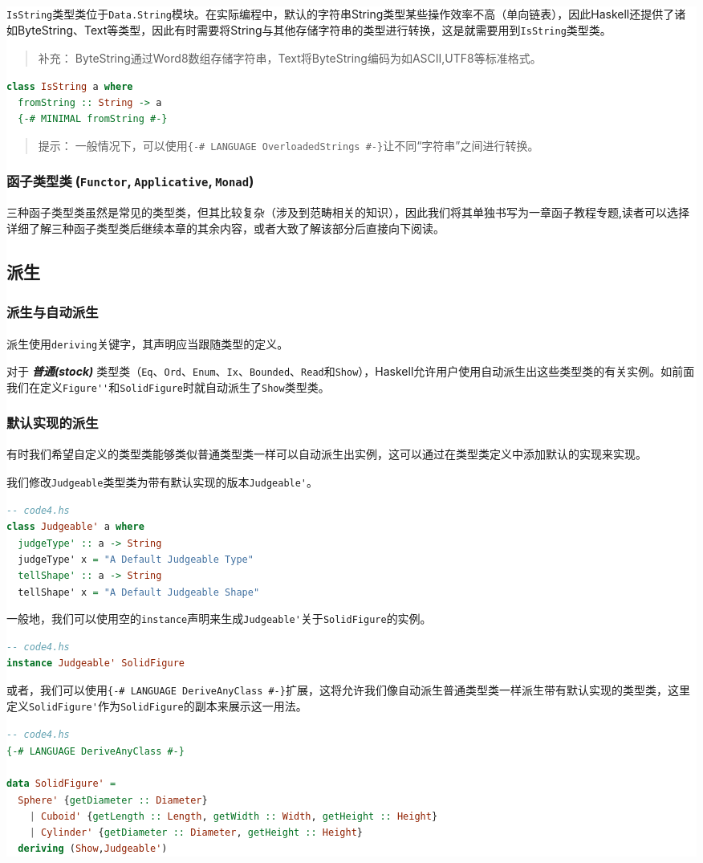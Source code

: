 `IsString`类型类位于`Data.String`模块。在实际编程中，默认的字符串String类型某些操作效率不高（单向链表），因此Haskell还提供了诸如ByteString、Text等类型，因此有时需要将String与其他存储字符串的类型进行转换，这是就需要用到`IsString`类型类。

> 补充： ByteString通过Word8数组存储字符串，Text将ByteString编码为如ASCII,UTF8等标准格式。

```hs
class IsString a where
  fromString :: String -> a
  {-# MINIMAL fromString #-}
```

> 提示： 一般情况下，可以使用`{-# LANGUAGE OverloadedStrings #-}`让不同“字符串”之间进行转换。


### 函子类型类 (`Functor`, `Applicative`, `Monad`)

三种函子类型类虽然是常见的类型类，但其比较复杂（涉及到范畴相关的知识），因此我们将其单独书写为一章<a>函子教程专题</a>,读者可以选择详细了解三种函子类型类后继续本章的其余内容，或者大致了解该部分后直接向下阅读。

## 派生

### 派生与自动派生

派生使用`deriving`关键字，其声明应当跟随类型的定义。

对于 ***普通(stock)*** 类型类（`Eq`、`Ord`、`Enum`、`Ix`、`Bounded`、`Read`和`Show`），Haskell允许用户使用自动派生出这些类型类的有关实例。如前面我们在定义`Figure''`和`SolidFigure`时就自动派生了`Show`类型类。


### 默认实现的派生

有时我们希望自定义的类型类能够类似普通类型类一样可以自动派生出实例，这可以通过在类型类定义中添加默认的实现来实现。

我们修改`Judgeable`类型类为带有默认实现的版本`Judgeable'`。

```hs
-- code4.hs
class Judgeable' a where 
  judgeType' :: a -> String 
  judgeType' x = "A Default Judgeable Type"
  tellShape' :: a -> String 
  tellShape' x = "A Default Judgeable Shape"
```

一般地，我们可以使用空的`instance`声明来生成`Judgeable'`关于`SolidFigure`的实例。

```hs
-- code4.hs
instance Judgeable' SolidFigure
```

或者，我们可以使用`{-# LANGUAGE DeriveAnyClass #-}`扩展，这将允许我们像自动派生普通类型类一样派生带有默认实现的类型类，这里定义`SolidFigure'`作为`SolidFigure`的副本来展示这一用法。

```hs
-- code4.hs
{-# LANGUAGE DeriveAnyClass #-}

data SolidFigure' = 
  Sphere' {getDiameter :: Diameter}
    | Cuboid' {getLength :: Length, getWidth :: Width, getHeight :: Height}
    | Cylinder' {getDiameter :: Diameter, getHeight :: Height}
  deriving (Show,Judgeable')
```
